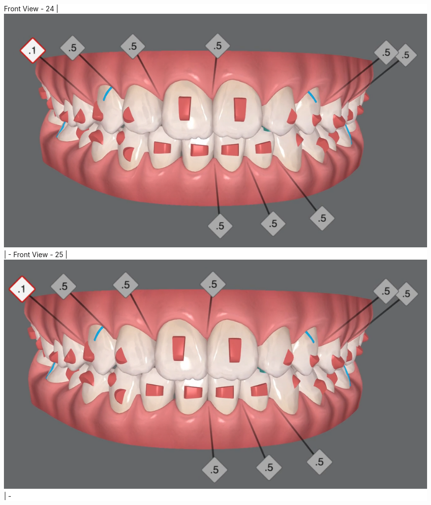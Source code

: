 Front View - 24 | ![ground truth - Front View 24](https://github.com/s-triar/tooth-aligner/blob/main/comparison_image/TOOTH_MOTION/KEC/GT/KEC/DEPAN%20-%2024.png?raw=true) | -
Front View - 25 | ![ground truth - Front View 25](https://github.com/s-triar/tooth-aligner/blob/main/comparison_image/TOOTH_MOTION/KEC/GT/KEC/DEPAN%20-%2025.png?raw=true) | -